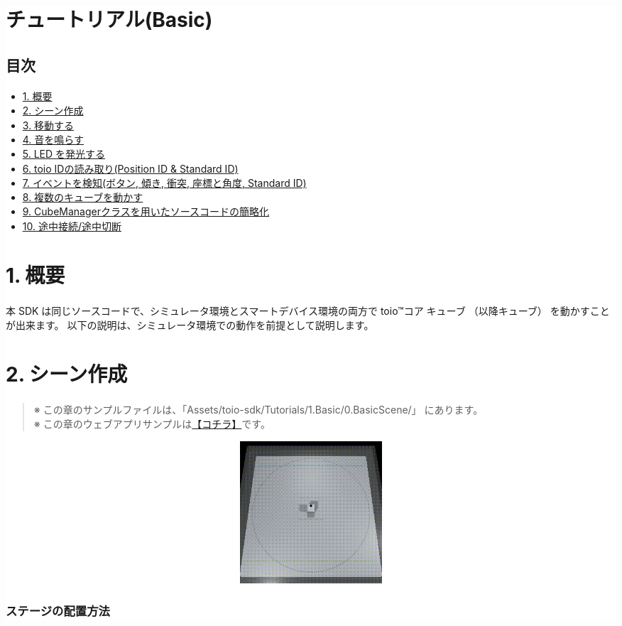 # チュートリアル(Basic)

## 目次

- [1. 概要](tutorials_basic.md#1-概要)
- [2. シーン作成](tutorials_basic.md#2-シーン作成)
- [3. 移動する](tutorials_basic.md#3-移動する)
- [4. 音を鳴らす](tutorials_basic.md#4-音を鳴らす)
- [5. LED を発光する](tutorials_basic.md#5-LED-を発光する)
- [6. toio IDの読み取り(Position ID & Standard ID)](tutorials_basic.md#6-toio-IDの読み取りPosition-ID--Standard-ID)
- [7. イベントを検知(ボタン, 傾き, 衝突, 座標と角度, Standard ID)](tutorials_basic.md#7-イベントを検知ボタン-傾き-衝突-座標と角度-Standard-ID)
- [8. 複数のキューブを動かす](tutorials_basic.md#8-複数のキューブを動かす)
- [9. CubeManagerクラスを用いたソースコードの簡略化](tutorials_basic.md#9-cubemanagerクラスを用いたソースコードの簡略化)
- [10. 途中接続/途中切断](tutorials_basic.md#10-途中接続--途中切断)

# 1. 概要

本 SDK は同じソースコードで、シミュレータ環境とスマートデバイス環境の両方で toio™コア キューブ （以降キューブ） を動かすことが出来ます。
以下の説明は、シミュレータ環境での動作を前提として説明します。


# 2. シーン作成

> ※ この章のサンプルファイルは、「Assets/toio-sdk/Tutorials/1.Basic/0.BasicScene/」 にあります。<br>
> ※ この章のウェブアプリサンプルは[【コチラ】](https://morikatron.github.io/t4u/basic/basic/)です。

<div align="center"><img width=200 src="res/tutorial/simplescene.gif"></div>

### ステージの配置方法
